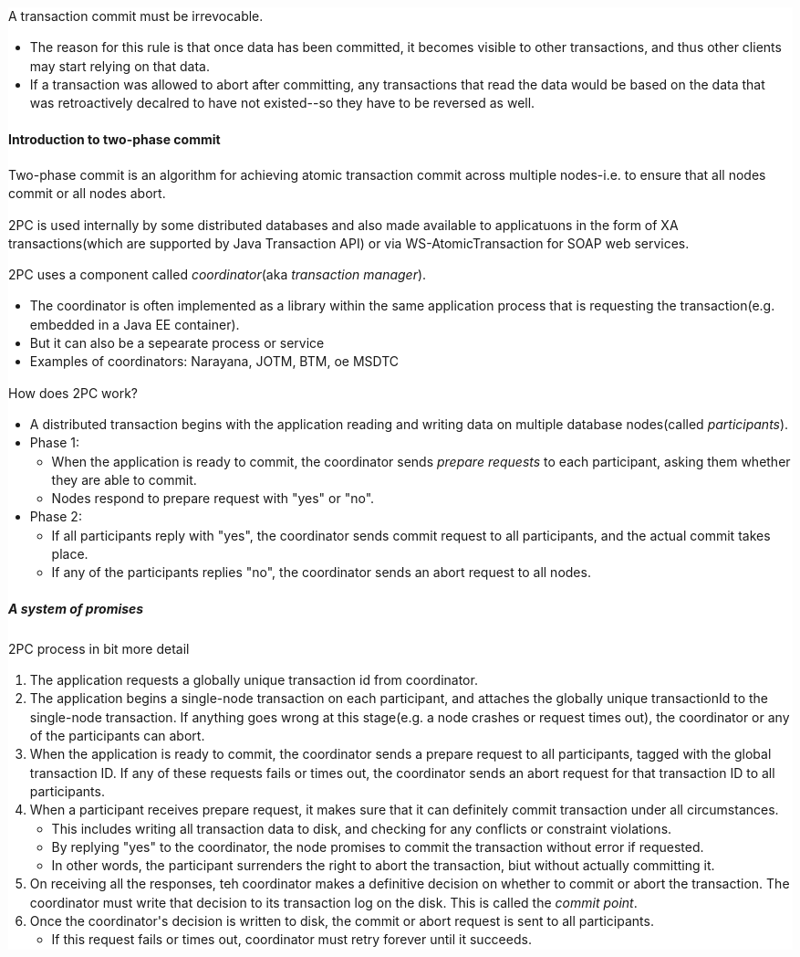 A transaction commit must be irrevocable.
- The reason for this rule is that once data has been committed, it becomes visible to other transactions, and thus other clients may start relying on that data.
- If a transaction was allowed to abort after committing, any transactions that read the data would be based on the data that was retroactively decalred to have not existed--so they have to be reversed as well.
#### Introduction to two-phase commit
Two-phase commit is an algorithm for achieving atomic transaction commit across multiple nodes-i.e. to ensure that all nodes commit or all nodes abort.

2PC is used internally by some distributed databases and also made available to applicatuons in the form of XA transactions(which are supported by Java Transaction API) or via WS-AtomicTransaction for SOAP web services.

2PC uses a component called *coordinator*(aka *transaction manager*). 
- The coordinator is often implemented as a library within the same application process that is requesting the transaction(e.g. embedded in a Java EE container).
- But it can also be a sepearate process or service
- Examples of coordinators: Narayana, JOTM, BTM, oe MSDTC

How does 2PC work?
- A distributed transaction begins with the application reading and writing data on multiple database nodes(called *participants*).
- Phase 1:
    - When the application is ready to commit, the coordinator sends *prepare requests* to each participant, asking them whether they are able to commit.
    - Nodes respond to prepare request with "yes" or "no".
- Phase 2:
    - If all participants reply with "yes", the coordinator sends commit request to all participants, and the actual commit takes place.
    - If any of the participants replies "no", the coordinator sends an abort request to all nodes.
##### A system of promises
2PC process in bit more detail
1. The application requests a globally unique transaction id from coordinator.
2. The application begins a single-node transaction on each participant, and attaches the globally unique transactionId to the single-node transaction. If anything goes wrong at this stage(e.g. a node crashes or request times out), the coordinator or any of the participants can abort.
3. When the application is ready to commit, the coordinator sends a prepare request to all participants, tagged with the global transaction ID. If any of these requests fails or times out, the coordinator sends an abort request for that transaction ID to all participants.
4. When a participant receives prepare request, it makes sure that it can definitely commit transaction under all circumstances.
    - This includes writing all transaction data to disk, and checking for any conflicts or constraint violations.
    - By replying "yes" to the coordinator, the node promises to commit the transaction without error if requested.
    - In other words, the participant surrenders the right to abort the transaction, biut without actually committing it.
5. On receiving all the responses, teh coordinator makes a definitive decision on whether to commit or abort the transaction. The coordinator must write that decision to its transaction log on the disk. This is called the *commit point*.
6. Once the coordinator's decision is written to disk, the commit or abort request is sent to all participants.
    - If this request fails or times out, coordinator must retry forever until it succeeds.
